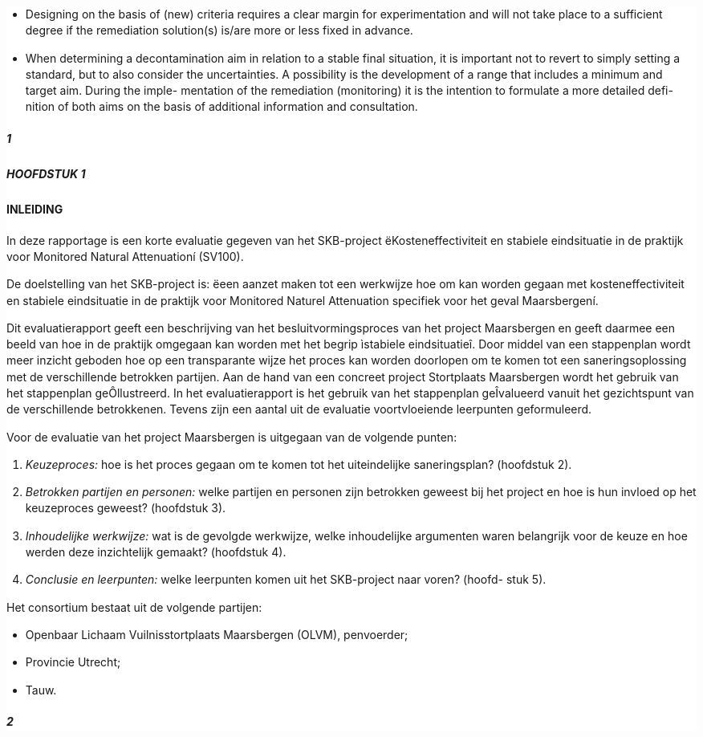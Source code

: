 - Designing on the basis of (new) criteria requires a clear margin for experimentation and will     not take place to a sufficient degree if the remediation solution(s) is/are more or less fixed in     advance. 

- When determining a decontamination aim in relation to a stable final situation, it is important     not to revert to simply setting a standard, but to also consider the uncertainties. A possibility     is the development of a range that includes a minimum and target aim. During the imple-     mentation of the remediation (monitoring) it is the intention to formulate a more detailed defi-     nition of both aims on the basis of additional information and consultation. 


##### 1 

##### HOOFDSTUK 1 

#### INLEIDING 

In deze rapportage is een korte evaluatie gegeven van het SKB-project ëKosteneffectiviteit en stabiele eindsituatie in de praktijk voor Monitored Natural Attenuationí (SV100). 

De doelstelling van het SKB-project is: ëeen aanzet maken tot een werkwijze hoe om kan worden gegaan met kosteneffectiviteit en stabiele eindsituatie in de praktijk voor Monitored Naturel Attenuation specifiek voor het geval Maarsbergení. 

Dit evaluatierapport geeft een beschrijving van het besluitvormingsproces van het project Maarsbergen en geeft daarmee een beeld van hoe in de praktijk omgegaan kan worden met het begrip ìstabiele eindsituatieî. Door middel van een stappenplan wordt meer inzicht geboden hoe op een transparante wijze het proces kan worden doorlopen om te komen tot een saneringsoplossing met de verschillende betrokken partijen. Aan de hand van een concreet project Stortplaats Maarsbergen wordt het gebruik van het stappenplan geÔllustreerd. In het evaluatierapport is het gebruik van het stappenplan geÎvalueerd vanuit het gezichtspunt van de verschillende betrokkenen. Tevens zijn een aantal uit de evaluatie voortvloeiende leerpunten geformuleerd. 

Voor de evaluatie van het project Maarsbergen is uitgegaan van de volgende punten: 

1. _Keuzeproces:_ hoe is het proces gegaan om te komen tot het uiteindelijke saneringsplan?     (hoofdstuk 2). 

2. _Betrokken partijen en personen:_ welke partijen en personen zijn betrokken geweest bij het     project en hoe is hun invloed op het keuzeproces geweest? (hoofdstuk 3). 

3. _Inhoudelijke werkwijze:_ wat is de gevolgde werkwijze, welke inhoudelijke argumenten waren     belangrijk voor de keuze en hoe werden deze inzichtelijk gemaakt? (hoofdstuk 4). 

4. _Conclusie en leerpunten:_ welke leerpunten komen uit het SKB-project naar voren? (hoofd-     stuk 5). 

Het consortium bestaat uit de volgende partijen: 

- Openbaar Lichaam Vuilnisstortplaats Maarsbergen (OLVM), penvoerder; 

- Provincie Utrecht; 

- Tauw. 


##### 2 

